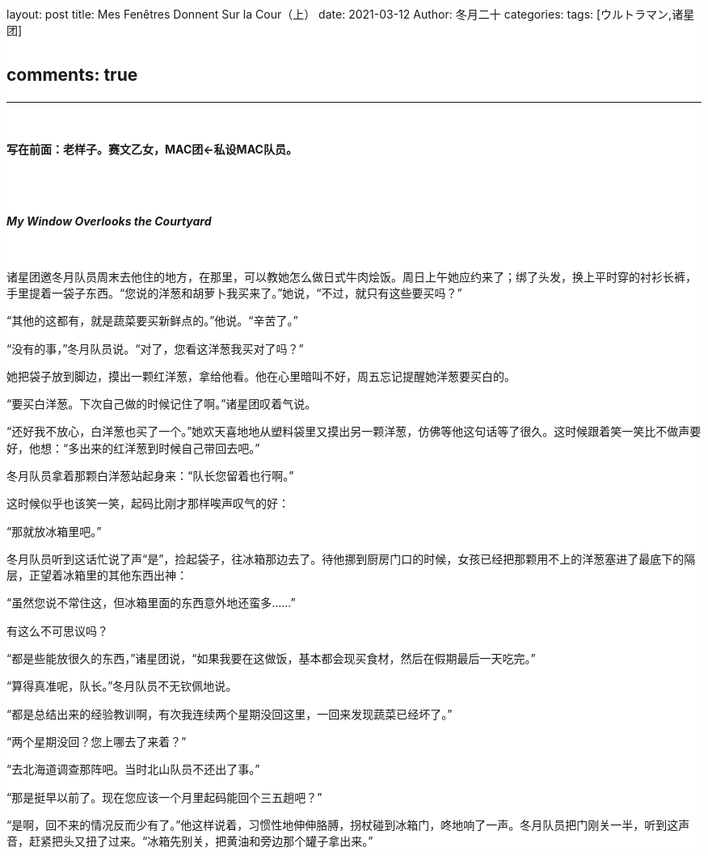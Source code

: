 layout: post
title: Mes Fenêtres Donnent Sur la Cour（上）
date: 2021-03-12
Author: 冬月二十
categories: 
tags: [ウルトラマン,诸星团]

comments: true
--- 

***

<br>


**写在前面：老样子。赛文乙女，MAC团←私设MAC队员。**

<br>

<br>

***My Window Overlooks the Courtyard***

<br>

诸星团邀冬月队员周末去他住的地方，在那里，可以教她怎么做日式牛肉烩饭。周日上午她应约来了；绑了头发，换上平时穿的衬衫长裤，手里提着一袋子东西。“您说的洋葱和胡萝卜我买来了。”她说，“不过，就只有这些要买吗？”

“其他的这都有，就是蔬菜要买新鲜点的。”他说。“辛苦了。”

“没有的事，”冬月队员说。“对了，您看这洋葱我买对了吗？”

她把袋子放到脚边，摸出一颗红洋葱，拿给他看。他在心里暗叫不好，周五忘记提醒她洋葱要买白的。

“要买白洋葱。下次自己做的时候记住了啊。”诸星团叹着气说。

“还好我不放心，白洋葱也买了一个。”她欢天喜地地从塑料袋里又摸出另一颗洋葱，仿佛等他这句话等了很久。这时候跟着笑一笑比不做声要好，他想：“多出来的红洋葱到时候自己带回去吧。”

冬月队员拿着那颗白洋葱站起身来：“队长您留着也行啊。”

这时候似乎也该笑一笑，起码比刚才那样唉声叹气的好：

“那就放冰箱里吧。”

冬月队员听到这话忙说了声“是”，捡起袋子，往冰箱那边去了。待他挪到厨房门口的时候，女孩已经把那颗用不上的洋葱塞进了最底下的隔层，正望着冰箱里的其他东西出神：

“虽然您说不常住这，但冰箱里面的东西意外地还蛮多……”

有这么不可思议吗？

“都是些能放很久的东西，”诸星团说，“如果我要在这做饭，基本都会现买食材，然后在假期最后一天吃完。”

“算得真准呢，队长。”冬月队员不无钦佩地说。

“都是总结出来的经验教训啊，有次我连续两个星期没回这里，一回来发现蔬菜已经坏了。”

“两个星期没回？您上哪去了来着？”

“去北海道调查那阵吧。当时北山队员不还出了事。”

“那是挺早以前了。现在您应该一个月里起码能回个三五趟吧？”

“是啊，回不来的情况反而少有了。”他这样说着，习惯性地伸伸胳膊，拐杖碰到冰箱门，咚地响了一声。冬月队员把门刚关一半，听到这声音，赶紧把头又扭了过来。“冰箱先别关，把黄油和旁边那个罐子拿出来。”
